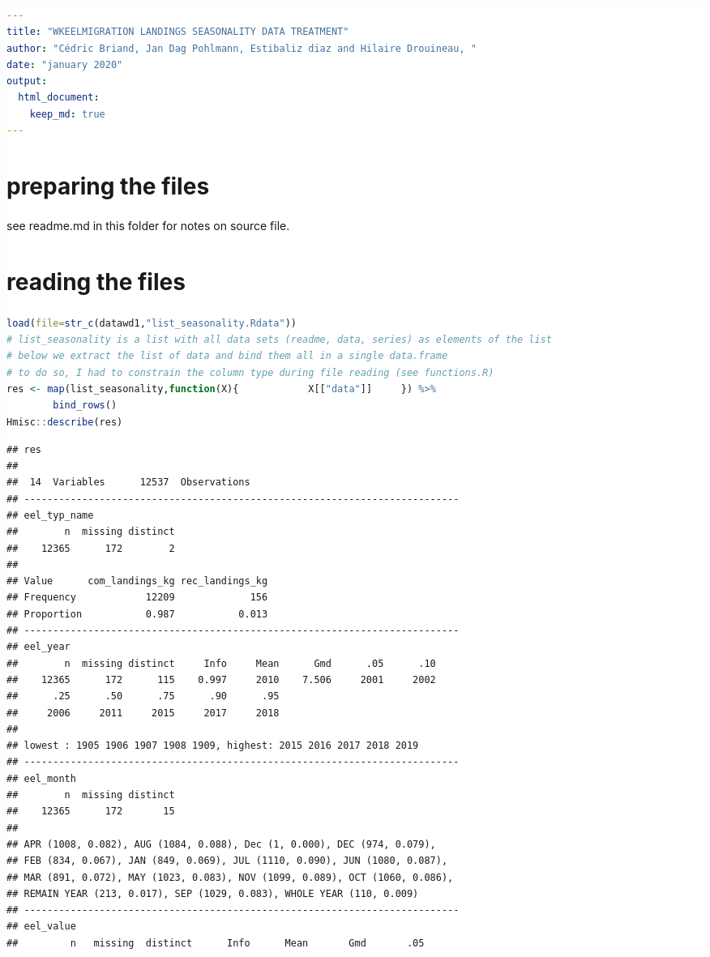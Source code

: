 ```yaml
---
title: "WKEELMIGRATION LANDINGS SEASONALITY DATA TREATMENT"
author: "Cédric Briand, Jan Dag Pohlmann, Estibaliz diaz and Hilaire Drouineau, "
date: "january 2020"
output: 
  html_document:
    keep_md: true
---
```




# preparing the files

see readme.md in this folder for notes on source file.


# reading the files





```r
load(file=str_c(datawd1,"list_seasonality.Rdata"))
# list_seasonality is a list with all data sets (readme, data, series) as elements of the list
# below we extract the list of data and bind them all in a single data.frame
# to do so, I had to constrain the column type during file reading (see functions.R)
res <- map(list_seasonality,function(X){			X[["data"]]		}) %>% 
		bind_rows()
Hmisc::describe(res)
```

```
## res 
## 
##  14  Variables      12537  Observations
## ---------------------------------------------------------------------------
## eel_typ_name 
##        n  missing distinct 
##    12365      172        2 
##                                           
## Value      com_landings_kg rec_landings_kg
## Frequency            12209             156
## Proportion           0.987           0.013
## ---------------------------------------------------------------------------
## eel_year 
##        n  missing distinct     Info     Mean      Gmd      .05      .10 
##    12365      172      115    0.997     2010    7.506     2001     2002 
##      .25      .50      .75      .90      .95 
##     2006     2011     2015     2017     2018 
## 
## lowest : 1905 1906 1907 1908 1909, highest: 2015 2016 2017 2018 2019
## ---------------------------------------------------------------------------
## eel_month 
##        n  missing distinct 
##    12365      172       15 
## 
## APR (1008, 0.082), AUG (1084, 0.088), Dec (1, 0.000), DEC (974, 0.079),
## FEB (834, 0.067), JAN (849, 0.069), JUL (1110, 0.090), JUN (1080, 0.087),
## MAR (891, 0.072), MAY (1023, 0.083), NOV (1099, 0.089), OCT (1060, 0.086),
## REMAIN YEAR (213, 0.017), SEP (1029, 0.083), WHOLE YEAR (110, 0.009)
## ---------------------------------------------------------------------------
## eel_value 
##         n   missing  distinct      Info      Mean       Gmd       .05 
```